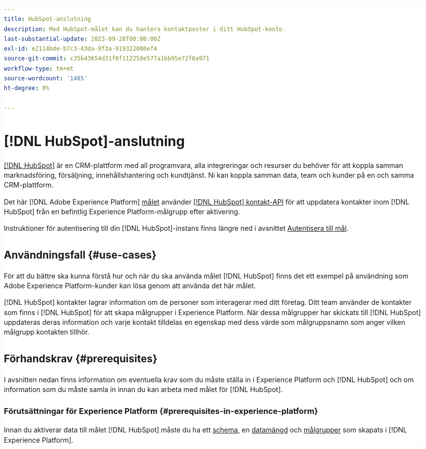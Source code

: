 ```yaml
---
title: HubSpot-anslutning
description: Med HubSpot-målet kan du hantera kontaktposter i ditt HubSpot-konto.
last-substantial-update: 2023-09-28T00:00:00Z
exl-id: e2114bde-b7c3-43da-9f3a-919322000ef4
source-git-commit: c35b43654d31f0f112258e577a1bb95e72f0a971
workflow-type: tm+mt
source-wordcount: '1485'
ht-degree: 0%

---
```


# [!DNL HubSpot]-anslutning

[[!DNL HubSpot]](https://www.hubspot.com) är en CRM-plattform med all programvara, alla integreringar och resurser du behöver för att koppla samman marknadsföring, försäljning, innehållshantering och kundtjänst. Ni kan koppla samman data, team och kunder på en och samma CRM-plattform.

Det här [!DNL Adobe Experience Platform] [målet](/help/destinations/home.md) använder [[!DNL HubSpot] kontakt-API](https://developers.hubspot.com/docs/api/crm/contacts) för att uppdatera kontakter inom [!DNL HubSpot] från en befintlig Experience Platform-målgrupp efter aktivering.

Instruktioner för autentisering till din [!DNL HubSpot]-instans finns längre ned i avsnittet [Autentisera till mål](#authenticate).

## Användningsfall {#use-cases}

För att du bättre ska kunna förstå hur och när du ska använda målet [!DNL HubSpot] finns det ett exempel på användning som Adobe Experience Platform-kunder kan lösa genom att använda det här målet.

[!DNL HubSpot] kontakter lagrar information om de personer som interagerar med ditt företag. Ditt team använder de kontakter som finns i [!DNL HubSpot] för att skapa målgrupper i Experience Platform. När dessa målgrupper har skickats till [!DNL HubSpot] uppdateras deras information och varje kontakt tilldelas en egenskap med dess värde som målgruppsnamn som anger vilken målgrupp kontakten tillhör.

## Förhandskrav {#prerequisites}

I avsnitten nedan finns information om eventuella krav som du måste ställa in i Experience Platform och [!DNL HubSpot] och om information som du måste samla in innan du kan arbeta med målet för [!DNL HubSpot].

### Förutsättningar för Experience Platform {#prerequisites-in-experience-platform}

Innan du aktiverar data till målet [!DNL HubSpot] måste du ha ett [schema](/help/xdm/schema/composition.md), en [datamängd](https://experienceleague.adobe.com/docs/platform-learn/tutorials/data-ingestion/create-datasets-and-ingest-data.html) och [målgrupper](https://experienceleague.adobe.com/docs/platform-learn/tutorials/audiences/create-audiences.html) som skapats i [!DNL Experience Platform].
